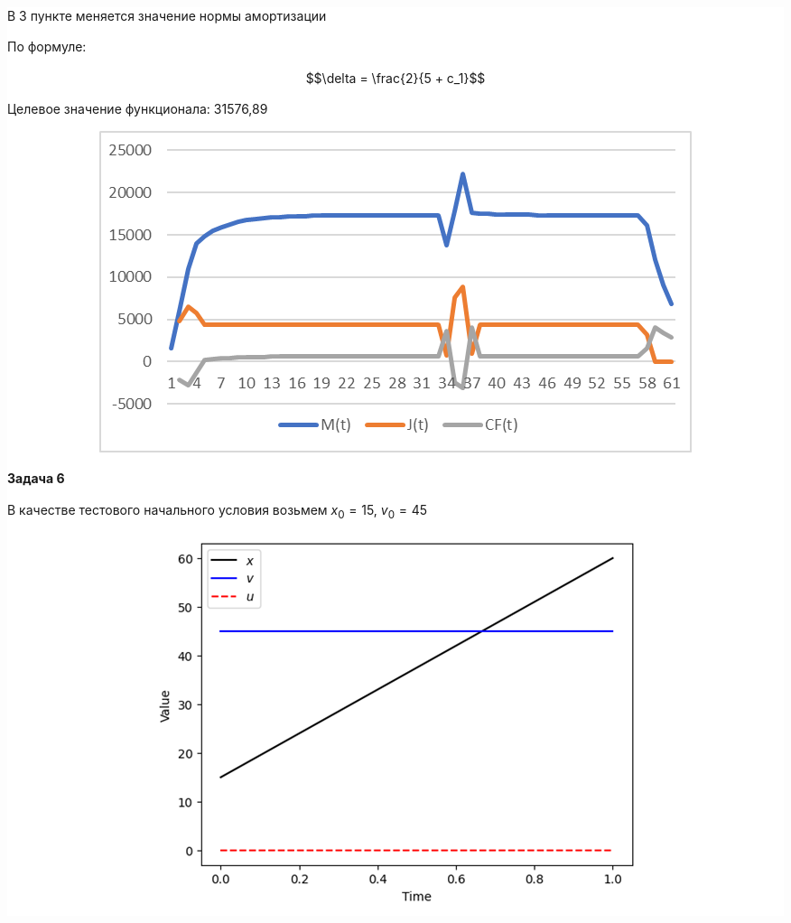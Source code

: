 
В 3 пункте меняется значение нормы амортизации

По формуле:

$$\delta = \frac{2}{5 + c_1}$$

Целевое значение функционала: 31576,89

<center>
<img src="images/task3_3.png">
</center>


**Задача 6**

В качестве тестового начального условия возьмем $x_0 = 15$,  $v_0= 45$

<center>
<img src="images/task6_1.png">
</center>

